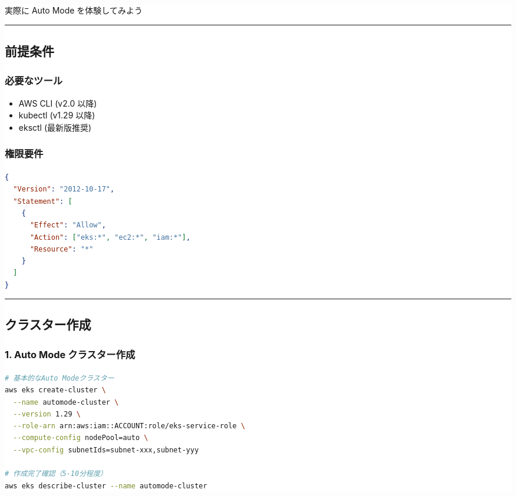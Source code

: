 実際に Auto Mode を体験してみよう

---

## 前提条件

<v-click>

### 必要なツール

- AWS CLI (v2.0 以降)
- kubectl (v1.29 以降)
- eksctl (最新版推奨)

### 権限要件

```json
{
  "Version": "2012-10-17",
  "Statement": [
    {
      "Effect": "Allow",
      "Action": ["eks:*", "ec2:*", "iam:*"],
      "Resource": "*"
    }
  ]
}
```

</v-click>

---

## クラスター作成

<v-click>

### 1. Auto Mode クラスター作成

```bash
# 基本的なAuto Modeクラスター
aws eks create-cluster \
  --name automode-cluster \
  --version 1.29 \
  --role-arn arn:aws:iam::ACCOUNT:role/eks-service-role \
  --compute-config nodePool=auto \
  --vpc-config subnetIds=subnet-xxx,subnet-yyy

# 作成完了確認（5-10分程度）
aws eks describe-cluster --name automode-cluster
```

</v-click>
